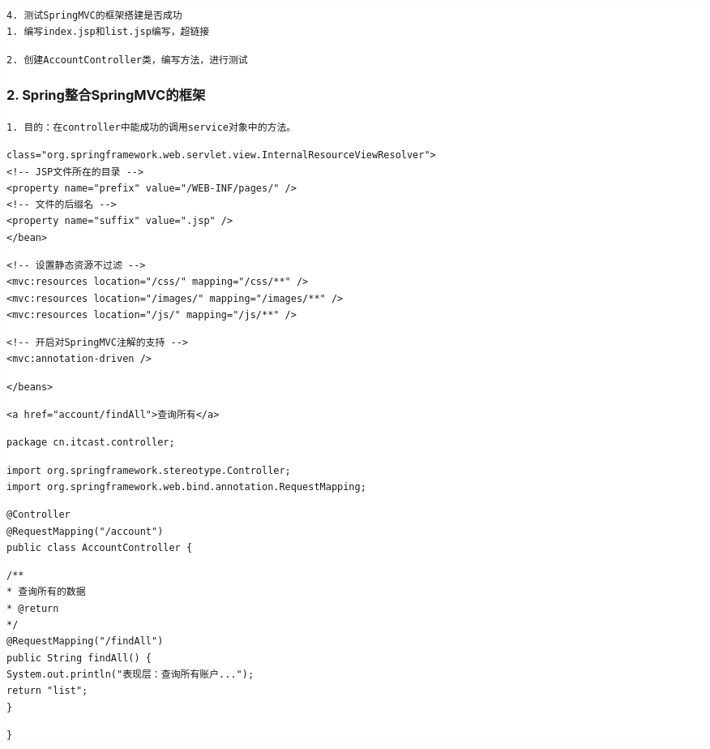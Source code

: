 ```
4. 测试SpringMVC的框架搭建是否成功
1. 编写index.jsp和list.jsp编写，超链接
```
```
2. 创建AccountController类，编写方法，进行测试
```
### 2. Spring整合SpringMVC的框架

```
1. 目的：在controller中能成功的调用service对象中的方法。
```
```
class="org.springframework.web.servlet.view.InternalResourceViewResolver">
<!-- JSP文件所在的目录 -->
<property name="prefix" value="/WEB-INF/pages/" />
<!-- 文件的后缀名 -->
<property name="suffix" value=".jsp" />
</bean>
```
```
<!-- 设置静态资源不过滤 -->
<mvc:resources location="/css/" mapping="/css/**" />
<mvc:resources location="/images/" mapping="/images/**" />
<mvc:resources location="/js/" mapping="/js/**" />
```
```
<!-- 开启对SpringMVC注解的支持 -->
<mvc:annotation-driven />
```
```
</beans>
```
```
<a href="account/findAll">查询所有</a>
```
```
package cn.itcast.controller;
```
```
import org.springframework.stereotype.Controller;
import org.springframework.web.bind.annotation.RequestMapping;
```
```
@Controller
@RequestMapping("/account")
public class AccountController {
```
```
/**
* 查询所有的数据
* @return
*/
@RequestMapping("/findAll")
public String findAll() {
System.out.println("表现层：查询所有账户...");
return "list";
}
```
```
}
```

